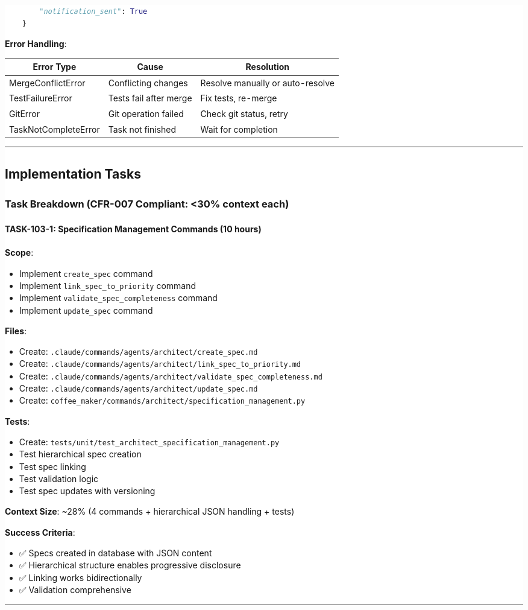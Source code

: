 ```python
        "notification_sent": True
    }
```

**Error Handling**:

| Error Type | Cause | Resolution |
|------------|-------|------------|
| MergeConflictError | Conflicting changes | Resolve manually or auto-resolve |
| TestFailureError | Tests fail after merge | Fix tests, re-merge |
| GitError | Git operation failed | Check git status, retry |
| TaskNotCompleteError | Task not finished | Wait for completion |

---

## Implementation Tasks

### Task Breakdown (CFR-007 Compliant: <30% context each)

#### TASK-103-1: Specification Management Commands (10 hours)

**Scope**:
- Implement `create_spec` command
- Implement `link_spec_to_priority` command
- Implement `validate_spec_completeness` command
- Implement `update_spec` command

**Files**:
- Create: `.claude/commands/agents/architect/create_spec.md`
- Create: `.claude/commands/agents/architect/link_spec_to_priority.md`
- Create: `.claude/commands/agents/architect/validate_spec_completeness.md`
- Create: `.claude/commands/agents/architect/update_spec.md`
- Create: `coffee_maker/commands/architect/specification_management.py`

**Tests**:
- Create: `tests/unit/test_architect_specification_management.py`
- Test hierarchical spec creation
- Test spec linking
- Test validation logic
- Test spec updates with versioning

**Context Size**: ~28% (4 commands + hierarchical JSON handling + tests)

**Success Criteria**:
- ✅ Specs created in database with JSON content
- ✅ Hierarchical structure enables progressive disclosure
- ✅ Linking works bidirectionally
- ✅ Validation comprehensive

---
